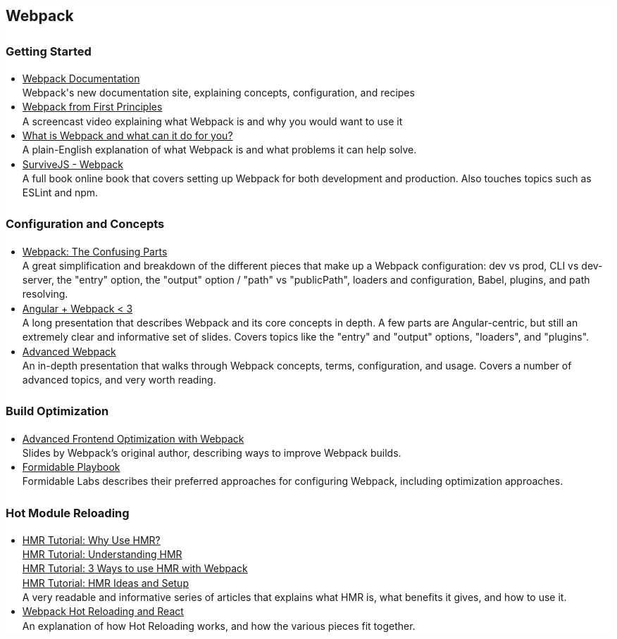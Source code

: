 ## Webpack

### Getting Started

- [Webpack Documentation](https://webpack.js.org/)  
  Webpack's new documentation site, explaining concepts, configuration, and recipes
- [Webpack from First Principles](https://youtu.be/WQue1AN93YU)  
  A screencast video explaining what Webpack is and why you would want to use it
- [What is Webpack and what can it do for you?](http://x-team.com/2016/09/webpack-can-absolute-beginners/)  
  A plain-English explanation of what Webpack is and what problems it can help solve.
- [SurviveJS - Webpack](http://survivejs.com/webpack/introduction)  
  A full book online book that covers setting up Webpack for both development and production. Also touches topics such as ESLint and npm.

### Configuration and Concepts

- [Webpack: The Confusing Parts](https://medium.com/@rajaraodv/webpack-the-confusing-parts-58712f8fcad9)  
  A great simplification and breakdown of the different pieces that make up a Webpack configuration: dev vs prod, CLI vs dev-server, the "entry" option, the "output" option / "path" vs "publicPath", loaders and configuration, Babel, plugins, and path resolving.
- [Angular + Webpack < 3](https://docs.google.com/presentation/d/10mIapWjv1pyUQaMv6G8MCdoe9OK2Ey8zz-CLkHuFdRI)  
  A long presentation that describes Webpack and its core concepts in depth. A few parts are Angular-centric, but still an extremely clear and informative set of slides. Covers topics like the "entry" and "output" options, "loaders", and "plugins".
- [Advanced Webpack](http://presentations.survivejs.com/advanced-webpack/)  
  An in-depth presentation that walks through Webpack concepts, terms, configuration, and usage. Covers a number of advanced topics, and very worth reading.

### Build Optimization

- [Advanced Frontend Optimization with Webpack](http://sokra.github.io/slides/frontend-optimize)  
  Slides by Webpack’s original author, describing ways to improve Webpack builds.
- [Formidable Playbook](https://formidable.com/open-source/playbook/)  
  Formidable Labs describes their preferred approaches for configuring Webpack, including optimization approaches.

### Hot Module Reloading

- [HMR Tutorial: Why Use HMR?](http://andrewhfarmer.com/why-use-hmr/)  
  [HMR Tutorial: Understanding HMR](http://andrewhfarmer.com/understanding-hmr/)  
  [HMR Tutorial: 3 Ways to use HMR with Webpack](http://andrewhfarmer.com/3-ways-webpack-hmr/)  
  [HMR Tutorial: HMR Ideas and Setup](http://andrewhfarmer.com/webpack-hmr-tutorial/)  
  A very readable and informative series of articles that explains what HMR is, what benefits it gives, and how to use it.
- [Webpack Hot Reloading and React](https://ctheu.com/2015/12/29/webpack-hot-reloading-and-react-how/)  
  An explanation of how Hot Reloading works, and how the various pieces fit together.
